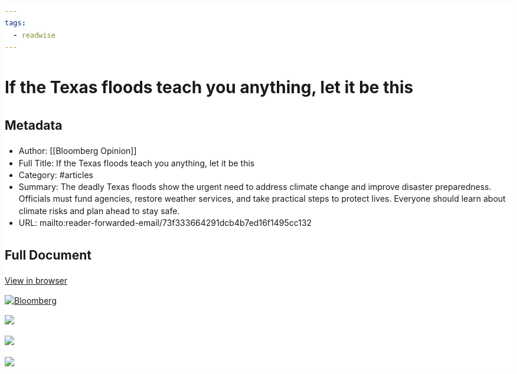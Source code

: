 ```yaml
---
tags:
  - readwise
---
```


# If the Texas floods teach you anything, let it be this

## Metadata
- Author: [[Bloomberg Opinion]]
- Full Title: If the Texas floods teach you anything, let it be this
- Category: #articles
- Summary: The deadly Texas floods show the urgent need to address climate change and improve disaster preparedness. Officials must fund agencies, restore weather services, and take practical steps to protect lives. Everyone should learn about climate risks and plan ahead to stay safe.
- URL: mailto:reader-forwarded-email/73f333664291dcb4b7ed16f1495cc132

## Full Document
[View in browser](https://links.message.bloomberg.com/s/c/cKTDfBSVCPUKY7UjXZEMV2z1AW6Sy7YJJktD7g1DEP1S2chSZfN5zzm4RE8wxubKU2mG7S1LePZ_hOEb3MaIxoezWsCc_aFjFK4C2CJ9bDN60hxSJs9LPbjdT1HfhQgnh_wWkRHUR0CQNLe_3l5q0VZt5Lm0g4xSpO-IPQlrvnoB8RqwWtxVhR1eFdhFZZ2y3TwaQ5Od4pz-RrOB3ouFmlikjIE3aUTkeod-d7JA9zoEZywG_AABbpC3ENZxqpy4_BuuuqJbnDDTwYg8khcvOgC78meaUiuMaLQ8lULfh6nkcwdI88nstDB3RVphrSE11mo0P7NC9PFTCa_GUIiSycpG9B3B29hX3u1baZGtxZ-4Pf4Cutih6QcSOg/po4TjzCluR2enflZRzRNhuRQQgyzAp8Z/10) 

  [![Bloomberg](https://assets.bwbx.io/images/users/iqjWHBFdfxIU/i.5erufROGMQ/v0/-1x-1.png)](https://links.message.bloomberg.com/s/c/Rj_k3Qb8u8JV_mP_ui6R1e7sUfD0xCNeEdwfRNhSmeubLFgDyxlTzYj1aKU2GCMwqb3Bd1Zh5iRxeff_UXL1V7Rbfhnkd_81dzAgEolDb4-fM8SPfYTy35I5Uth-qc0BKtjm9LFUVDXFC5b33kjAh6UfmYAhlus4ghE_IpYKiD2lpdH9lR4BtJdSHpVbUXC5aI3-DKSJJN2isR6Aig-3yjfnp6-NqY6NkVlYkskNH2u2K4HVXkpQdCYMWG-v9u2o_hH5zD51IAOmlld2eEwU3RIy9RnoW9XyE_rIsxzTI8o-5nsSq6DIvSRph18x0ozFtUy4Ey8E9pNEZbFKYcZ-BWAz85wau00MzwPq1D36GrmVthNeJYb-aP5Y8g/PL8kTME60PLuOl8OR4bDj6_ESDskc6oV/10)  

 ![](https://sli.bloomberg.com/imp?s=1149039&li=14153324&m=dd67c805ef3d4f0bed61d5b71ce1c239&p=07082025&lctg=6b08077c-c878-4e25-9e27-b453dbb6d3ae&stpe=static) 

  [![](https://sli.bloomberg.com/imp?s=1149039&li=14153324&m=dd67c805ef3d4f0bed61d5b71ce1c239&p=07082025&lctg=6b08077c-c878-4e25-9e27-b453dbb6d3ae&stpe=default&li_coord=desktop&collapse_width=550)](https://links.message.bloomberg.com/s/c/91b_O3f-DkvVvVbJwvjA1zC8d_mVPHuFZMKXGLjV_MTpQHAVhw5n42OvwQR3c88rqXJehAG8Q2ISC8oXgoO-WjaPN_pLL9hsArYDbBnMX95v1Gwvuah8MtloP6F00X0GTsPx9ofDqSjBq-2tJEIpMdjxrz8b9AjiC83uKKs2_cUK6HkhSk4V5uuIN1y-jaStuh1ovtWi74AX2myLpH5qzvVWd2rPnE_by8X-jdG4PSJXwlVfPAfgsU1pDywiH1R1LaM5dYLkBZh2JInx2azalnzLX9STm1nNJa5B2fcHbL83IRUgAEPb4lel8aOutEmL_6fl2kdWPtxAPF3pzRfgw1cHOcAVQeQ4m1zHpiPmYPsDD0t2a1rQNRCw3kmpE8lMGucN8mudCX6UTW3DFjzhyv9lvDydanWuYEM0Fz7BJhPT1eqkeWvH9_XVJlhBGCOidsHPGhaU8hRnXjivIkq_44KtoRZcOhpin5C3khyjJMp9su4TFTWP020o2EUuj72535oy6WHLYtvO66rox_IifKr6aceQmTSqbdqs94CRwq3Bz2Sb8sdqbQUNwOEn_pcIQ_rN_n1IpZmiSLchdqOfdTkwFwWCNMGdY9CjKhfLMv1svN5PvZ-EhAHWVTs1hNAVUxXDrPgyTEo25cSHYj-VP0FKcDsPvi0-Gs9kzS_zLASy4LKdP9GGRdOg0KAmOV4/f4ixhZpAJ0ZX-OvGbKdKPUoCCidLVuqj/10)  

  [![](https://assets.bwbx.io/images/users/iqjWHBFdfxIU/iN7Zr__EaUoo/v0/-1x-1.png)](https://links.message.bloomberg.com/s/c/gwCflDD4uV8EwjYU8m1PI8YPfQfbSGqJ_h3JbzsY-98V91kvsU3eit6pEbzhHRvz6VEv4yW1GSm9ZXXanngZxyhzzdb1RIUZJgDPF3rDoSSL71NvRIbUeZKTpHsG5t24FtLQ4Q4HXLLdJFAhYV953mKL4RqWoLHgkfl0orZwmAgBCAPWFvWRfNQpW6Nv1nz6iqNzvwB-RMj1auowvTana2WpyhYL0Qck_GtpYoIwsOXhDhRcT3uT2l4Ck81tPQs69KB4exWdtSt-wWoTvdg1Mi9paUwol3ZMo5k8lS1mBALk9xynqObWZHGANl2APbq_WuEJhdEPrVS2BmscejcA_lxWeawhnjf5HnHrDCNukO89ffSUAro67JRITg/sgmXX9RhLhYQ6tpdlAJLzPkSc3nY2ix5/10)  
